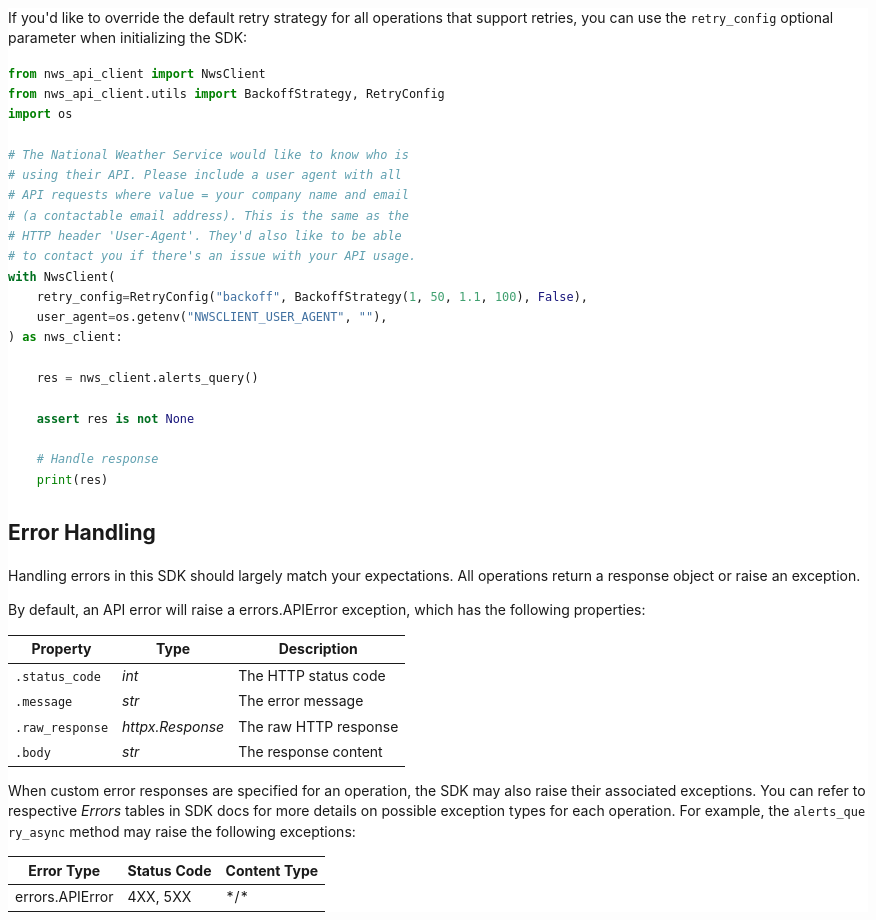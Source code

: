 If you'd like to override the default retry strategy for all operations that support retries, you can use the `retry_config` optional parameter when initializing the SDK:
```python
from nws_api_client import NwsClient
from nws_api_client.utils import BackoffStrategy, RetryConfig
import os

# The National Weather Service would like to know who is
# using their API. Please include a user agent with all
# API requests where value = your company name and email
# (a contactable email address). This is the same as the
# HTTP header 'User-Agent'. They'd also like to be able
# to contact you if there's an issue with your API usage.
with NwsClient(
    retry_config=RetryConfig("backoff", BackoffStrategy(1, 50, 1.1, 100), False),
    user_agent=os.getenv("NWSCLIENT_USER_AGENT", ""),
) as nws_client:

    res = nws_client.alerts_query()

    assert res is not None

    # Handle response
    print(res)

```



## Error Handling

Handling errors in this SDK should largely match your expectations. All operations return a response object or raise an exception.

By default, an API error will raise a errors.APIError exception, which has the following properties:

| Property        | Type             | Description           |
|-----------------|------------------|-----------------------|
| `.status_code`  | *int*            | The HTTP status code  |
| `.message`      | *str*            | The error message     |
| `.raw_response` | *httpx.Response* | The raw HTTP response |
| `.body`         | *str*            | The response content  |

When custom error responses are specified for an operation, the SDK may also raise their associated exceptions. You can refer to respective *Errors* tables in SDK docs for more details on possible exception types for each operation. For example, the `alerts_query_async` method may raise the following exceptions:

| Error Type      | Status Code | Content Type |
| --------------- | ----------- | ------------ |
| errors.APIError | 4XX, 5XX    | \*/\*        |
